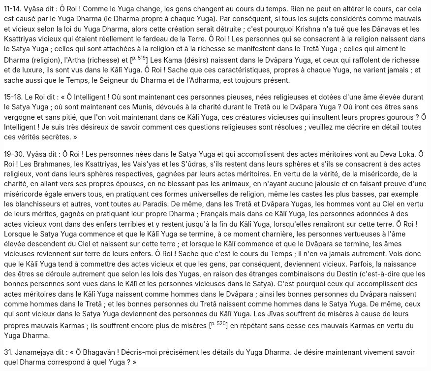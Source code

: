 11-14. Vyâsa dit : Ô Roi ! Comme le Yuga change, les gens changent au cours du temps. Rien ne peut en altérer le cours, car cela est causé par le Yuga Dharma (le Dharma propre à chaque Yuga). Par conséquent, si tous les sujets considérés comme mauvais et vicieux selon la loi du Yuga Dharma, alors cette création serait détruite ; c'est pourquoi Krishna n'a tué que les Dânavas et les Ksattriyas vicieux qui étaient réellement le fardeau de la Terre. Ô Roi ! Les personnes qui se consacrent à la religion naissent dans le Satya Yuga ; celles qui sont attachées à la religion et à la richesse se manifestent dans le Tretâ Yuga ; celles qui aiment le Dharma (religion), l'Artha (richesse) et <span id="p519">[<sup><small>p. 519</small></sup>]</span> Les Kama (désirs) naissent dans le Dvâpara Yuga, et ceux qui raffolent de richesse et de luxure, ils sont vus dans le Kâlî Yuga. Ô Roi ! Sache que ces caractéristiques, propres à chaque Yuga, ne varient jamais ; et sache aussi que le Temps, le Seigneur du Dharma et de l'Adharma, est toujours présent.

15-18. Le Roi dit : « Ô Intelligent ! Où sont maintenant ces personnes pieuses, nées religieuses et dotées d'une âme élevée durant le Satya Yuga ; où sont maintenant ces Munis, dévoués à la charité durant le Tretâ ou le Dvâpara Yuga ? Où iront ces êtres sans vergogne et sans pitié, que l'on voit maintenant dans ce Kâlî Yuga, ces créatures vicieuses qui insultent leurs propres gourous ? Ô Intelligent ! Je suis très désireux de savoir comment ces questions religieuses sont résolues ; veuillez me décrire en détail toutes ces vérités secrètes. »

19-30. Vyâsa dit : Ô Roi ! Les personnes nées dans le Satya Yuga et qui accomplissent des actes méritoires vont au Deva Loka. Ô Roi ! Les Brahmanes, les Ksattriyas, les Vais'yas et les S'ûdras, s'ils restent dans leurs sphères et s'ils se consacrent à des actes religieux, vont dans leurs sphères respectives, gagnées par leurs actes méritoires. En vertu de la vérité, de la miséricorde, de la charité, en allant vers ses propres épouses, en ne blessant pas les animaux, en n'ayant aucune jalousie et en faisant preuve d'une miséricorde égale envers tous, en pratiquant ces formes universelles de religion, même les castes les plus basses, par exemple les blanchisseurs et autres, vont toutes au Paradis. De même, dans les Tretâ et Dvâpara Yugas, les hommes vont au Ciel en vertu de leurs mérites, gagnés en pratiquant leur propre Dharma ; Français mais dans ce Kâlî Yuga, les personnes adonnées à des actes vicieux vont dans des enfers terribles et y restent jusqu'à la fin du Kâlî Yuga, lorsqu'elles renaîtront sur cette terre. Ô Roi ! Lorsque le Satya Yuga commence et que le Kâlî Yuga se termine, à ce moment charnière, les personnes vertueuses à l'âme élevée descendent du Ciel et naissent sur cette terre ; et lorsque le Kâlî commence et que le Dvâpara se termine, les âmes vicieuses reviennent sur terre de leurs enfers. Ô Roi ! Sache que c'est le cours du Temps ; il n'en va jamais autrement. Vois donc que le Kâlî Yuga tend à commettre des actes vicieux et que les gens, par conséquent, deviennent vicieux. Parfois, la naissance des êtres se déroule autrement que selon les lois des Yugas, en raison des étranges combinaisons du Destin (c'est-à-dire que les bonnes personnes sont vues dans le Kâlî et les personnes vicieuses dans le Satya). C'est pourquoi ceux qui accomplissent des actes méritoires dans le Kâlî Yuga naissent comme hommes dans le Dvâpara ; ainsi les bonnes personnes du Dvâpara naissent comme hommes dans le Tretâ ; et les bonnes personnes du Tretâ naissent comme hommes dans le Satya Yuga. De même, ceux qui sont vicieux dans le Satya Yuga deviennent des personnes du Kâlî Yuga. Les Jîvas souffrent de misères à cause de leurs propres mauvais Karmas ; ils souffrent encore plus de misères <span id="p520">[<sup><small>p. 520</small></sup>]</span> en répétant sans cesse ces mauvais Karmas en vertu du Yuga Dharma.

31\. Janamejaya dit : « Ô Bhagavân ! Décris-moi précisément les détails du Yuga Dharma. Je désire maintenant vivement savoir quel Dharma correspond à quel Yuga ? »

